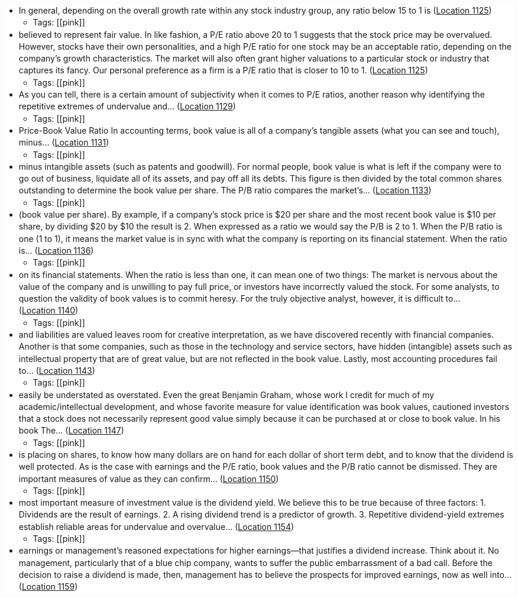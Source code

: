 - In general, depending on the overall growth rate within any stock industry group, any ratio below 15 to 1 is ([Location 1125](https://readwise.io/to_kindle?action=open&asin=B00371V7DS&location=1125))
    - Tags: [[pink]] 
- believed to represent fair value. In like fashion, a P/E ratio above 20 to 1 suggests that the stock price may be overvalued. However, stocks have their own personalities, and a high P/E ratio for one stock may be an acceptable ratio, depending on the company’s growth characteristics. The market will also often grant higher valuations to a particular stock or industry that captures its fancy. Our personal preference as a firm is a P/E ratio that is closer to 10 to 1. ([Location 1125](https://readwise.io/to_kindle?action=open&asin=B00371V7DS&location=1125))
    - Tags: [[pink]] 
- As you can tell, there is a certain amount of subjectivity when it comes to P/E ratios, another reason why identifying the repetitive extremes of undervalue and… ([Location 1129](https://readwise.io/to_kindle?action=open&asin=B00371V7DS&location=1129))
    - Tags: [[pink]] 
- Price-Book Value Ratio In accounting terms, book value is all of a company’s tangible assets (what you can see and touch), minus… ([Location 1131](https://readwise.io/to_kindle?action=open&asin=B00371V7DS&location=1131))
    - Tags: [[pink]] 
- minus intangible assets (such as patents and goodwill). For normal people, book value is what is left if the company were to go out of business, liquidate all of its assets, and pay off all its debts. This figure is then divided by the total common shares outstanding to determine the book value per share. The P/B ratio compares the market’s… ([Location 1133](https://readwise.io/to_kindle?action=open&asin=B00371V7DS&location=1133))
    - Tags: [[pink]] 
- (book value per share). By example, if a company’s stock price is $20 per share and the most recent book value is $10 per share, by dividing $20 by $10 the result is 2. When expressed as a ratio we would say the P/B is 2 to 1. When the P/B ratio is one (1 to 1), it means the market value is in sync with what the company is reporting on its financial statement. When the ratio is… ([Location 1136](https://readwise.io/to_kindle?action=open&asin=B00371V7DS&location=1136))
    - Tags: [[pink]] 
- on its financial statements. When the ratio is less than one, it can mean one of two things: The market is nervous about the value of the company and is unwilling to pay full price, or investors have incorrectly valued the stock. For some analysts, to question the validity of book values is to commit heresy. For the truly objective analyst, however, it is difficult to… ([Location 1140](https://readwise.io/to_kindle?action=open&asin=B00371V7DS&location=1140))
    - Tags: [[pink]] 
- and liabilities are valued leaves room for creative interpretation, as we have discovered recently with financial companies. Another is that some companies, such as those in the technology and service sectors, have hidden (intangible) assets such as intellectual property that are of great value, but are not reflected in the book value. Lastly, most accounting procedures fail to… ([Location 1143](https://readwise.io/to_kindle?action=open&asin=B00371V7DS&location=1143))
    - Tags: [[pink]] 
- easily be understated as overstated. Even the great Benjamin Graham, whose work I credit for much of my academic/intellectual development, and whose favorite measure for value identification was book values, cautioned investors that a stock does not necessarily represent good value simply because it can be purchased at or close to book value. In his book The… ([Location 1147](https://readwise.io/to_kindle?action=open&asin=B00371V7DS&location=1147))
    - Tags: [[pink]] 
- is placing on shares, to know how many dollars are on hand for each dollar of short term debt, and to know that the dividend is well protected. As is the case with earnings and the P/E ratio, book values and the P/B ratio cannot be dismissed. They are important measures of value as they can confirm… ([Location 1150](https://readwise.io/to_kindle?action=open&asin=B00371V7DS&location=1150))
    - Tags: [[pink]] 
- most important measure of investment value is the dividend yield. We believe this to be true because of three factors: 1. Dividends are the result of earnings. 2. A rising dividend trend is a predictor of growth. 3. Repetitive dividend-yield extremes establish reliable areas for undervalue and overvalue… ([Location 1154](https://readwise.io/to_kindle?action=open&asin=B00371V7DS&location=1154))
    - Tags: [[pink]] 
- earnings or management’s reasoned expectations for higher earnings—that justifies a dividend increase. Think about it. No management, particularly that of a blue chip company, wants to suffer the public embarrassment of a bad call. Before the decision to raise a dividend is made, then, management has to believe the prospects for improved earnings, now as well into… ([Location 1159](https://readwise.io/to_kindle?action=open&asin=B00371V7DS&location=1159))